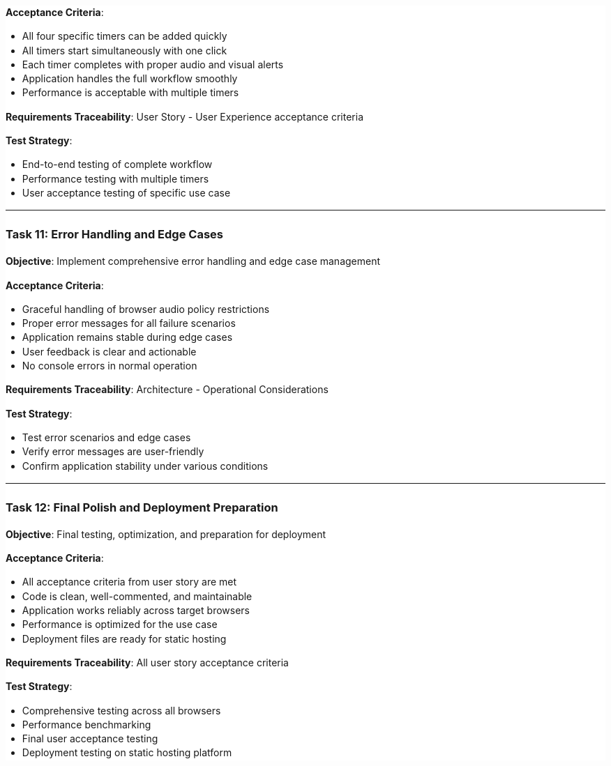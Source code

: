 **Acceptance Criteria**:

- All four specific timers can be added quickly
- All timers start simultaneously with one click
- Each timer completes with proper audio and visual alerts
- Application handles the full workflow smoothly
- Performance is acceptable with multiple timers

**Requirements Traceability**: User Story - User Experience acceptance criteria

**Test Strategy**:

- End-to-end testing of complete workflow
- Performance testing with multiple timers
- User acceptance testing of specific use case

---

### Task 11: Error Handling and Edge Cases

**Objective**: Implement comprehensive error handling and edge case management

**Acceptance Criteria**:

- Graceful handling of browser audio policy restrictions
- Proper error messages for all failure scenarios
- Application remains stable during edge cases
- User feedback is clear and actionable
- No console errors in normal operation

**Requirements Traceability**: Architecture - Operational Considerations

**Test Strategy**:

- Test error scenarios and edge cases
- Verify error messages are user-friendly
- Confirm application stability under various conditions

---

### Task 12: Final Polish and Deployment Preparation

**Objective**: Final testing, optimization, and preparation for deployment

**Acceptance Criteria**:

- All acceptance criteria from user story are met
- Code is clean, well-commented, and maintainable
- Application works reliably across target browsers
- Performance is optimized for the use case
- Deployment files are ready for static hosting

**Requirements Traceability**: All user story acceptance criteria

**Test Strategy**:

- Comprehensive testing across all browsers
- Performance benchmarking
- Final user acceptance testing
- Deployment testing on static hosting platform
